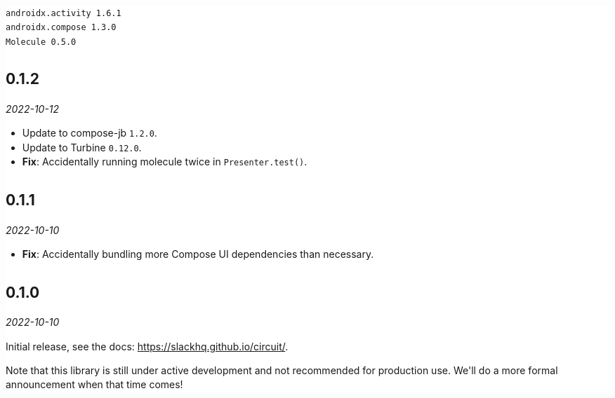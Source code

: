 ```
androidx.activity 1.6.1
androidx.compose 1.3.0
Molecule 0.5.0
```

0.1.2
-----

_2022-10-12_

- Update to compose-jb `1.2.0`.
- Update to Turbine `0.12.0`.
- **Fix**: Accidentally running molecule twice in `Presenter.test()`.

0.1.1
-----

_2022-10-10_

- **Fix**: Accidentally bundling more Compose UI dependencies than necessary.

0.1.0
-----

_2022-10-10_

Initial release, see the docs: https://slackhq.github.io/circuit/.

Note that this library is still under active development and not recommended for production use.
We'll do a more formal announcement when that time comes!
